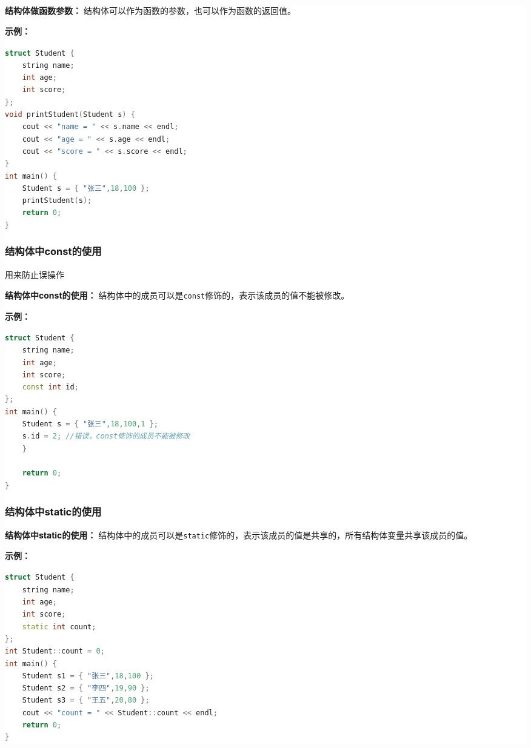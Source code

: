 **结构体做函数参数：** 结构体可以作为函数的参数，也可以作为函数的返回值。

**示例：**

```c++
struct Student {
    string name;
    int age;
    int score;
};
void printStudent(Student s) {
    cout << "name = " << s.name << endl;
    cout << "age = " << s.age << endl;
    cout << "score = " << s.score << endl;
}
int main() {
    Student s = { "张三",18,100 };
    printStudent(s);
    return 0;
}
```

### 结构体中const的使用

用来防止误操作

**结构体中const的使用：** 结构体中的成员可以是`const`修饰的，表示该成员的值不能被修改。

**示例：**

```c++
struct Student {
    string name;
    int age;
    int score;
    const int id;
};
int main() {
    Student s = { "张三",18,100,1 };
    s.id = 2; //错误，const修饰的成员不能被修改 
    }

    return 0;
}
```

### 结构体中static的使用

**结构体中static的使用：** 结构体中的成员可以是`static`修饰的，表示该成员的值是共享的，所有结构体变量共享该成员的值。

**示例：**

```c++
struct Student {
    string name;
    int age;
    int score;
    static int count;
};
int Student::count = 0;
int main() {
    Student s1 = { "张三",18,100 };
    Student s2 = { "李四",19,90 };
    Student s3 = { "王五",20,80 };
    cout << "count = " << Student::count << endl;
    return 0;
}
```
